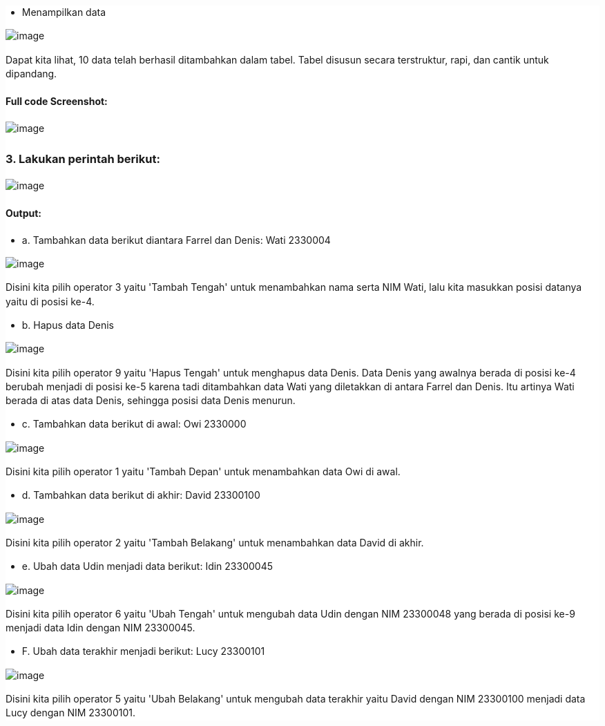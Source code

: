 - Menampilkan data

![image](https://github.com/OliviaIntan/Praktikum-Struktur-Data-Assignment/assets/162260430/f2c2057e-790e-43ad-98fa-c27e164d90b9)

Dapat kita lihat, 10 data telah berhasil ditambahkan dalam tabel. Tabel disusun secara terstruktur, rapi, dan cantik untuk dipandang.
  
#### Full code Screenshot:
![image](https://github.com/OliviaIntan/Praktikum-Struktur-Data-Assignment/assets/162260430/7fcc8fec-0952-48f5-90c3-f07bc0472966)

### 3. Lakukan perintah berikut:  

![image](https://github.com/OliviaIntan/Praktikum-Struktur-Data-Assignment/assets/162260430/42af3696-1378-4796-9826-00696fcaf199)

#### Output:
- a. Tambahkan data berikut diantara Farrel dan Denis: Wati 2330004 

![image](https://github.com/OliviaIntan/Praktikum-Struktur-Data-Assignment/assets/162260430/3c5bacb2-70ab-4bdd-8456-906083266e46)

Disini kita pilih operator 3 yaitu 'Tambah Tengah' untuk menambahkan nama serta NIM Wati, lalu kita masukkan posisi datanya yaitu di posisi ke-4.

- b. Hapus data Denis 

![image](https://github.com/OliviaIntan/Praktikum-Struktur-Data-Assignment/assets/162260430/1c4b8710-720a-4d62-b394-2d151ec3630e)

Disini kita pilih operator 9 yaitu 'Hapus Tengah' untuk menghapus data Denis. Data Denis yang awalnya berada di posisi ke-4 berubah menjadi di posisi ke-5 karena tadi ditambahkan data Wati yang diletakkan di antara Farrel dan Denis. Itu artinya Wati berada di atas data Denis, sehingga posisi data Denis menurun.

- c. Tambahkan data berikut di awal: Owi 2330000 

![image](https://github.com/OliviaIntan/Praktikum-Struktur-Data-Assignment/assets/162260430/f0fbd2f8-8d03-4d87-afdb-6fd4b8ee9433)

Disini kita pilih operator 1 yaitu 'Tambah Depan' untuk menambahkan data Owi di awal.

- d. Tambahkan data berikut di akhir: David 23300100 

![image](https://github.com/OliviaIntan/Praktikum-Struktur-Data-Assignment/assets/162260430/e50a7882-6c74-4602-a9bf-ea6379779513)

Disini kita pilih operator 2 yaitu 'Tambah Belakang' untuk menambahkan data David di akhir.

- e. Ubah data Udin menjadi data berikut: Idin 23300045

![image](https://github.com/OliviaIntan/Praktikum-Struktur-Data-Assignment/assets/162260430/597bd45f-b2cc-4941-852b-d3ab77e299aa)

Disini kita pilih operator 6 yaitu 'Ubah Tengah' untuk mengubah data Udin dengan NIM 23300048 yang berada di posisi ke-9 menjadi data Idin dengan NIM 23300045.

- F. Ubah data terakhir menjadi berikut: Lucy 23300101

![image](https://github.com/OliviaIntan/Praktikum-Struktur-Data-Assignment/assets/162260430/38ffefba-df8d-4243-bf44-d089d66124f8)

Disini kita pilih operator 5 yaitu 'Ubah Belakang' untuk mengubah data terakhir yaitu David dengan NIM 23300100 menjadi data Lucy dengan NIM 23300101.
